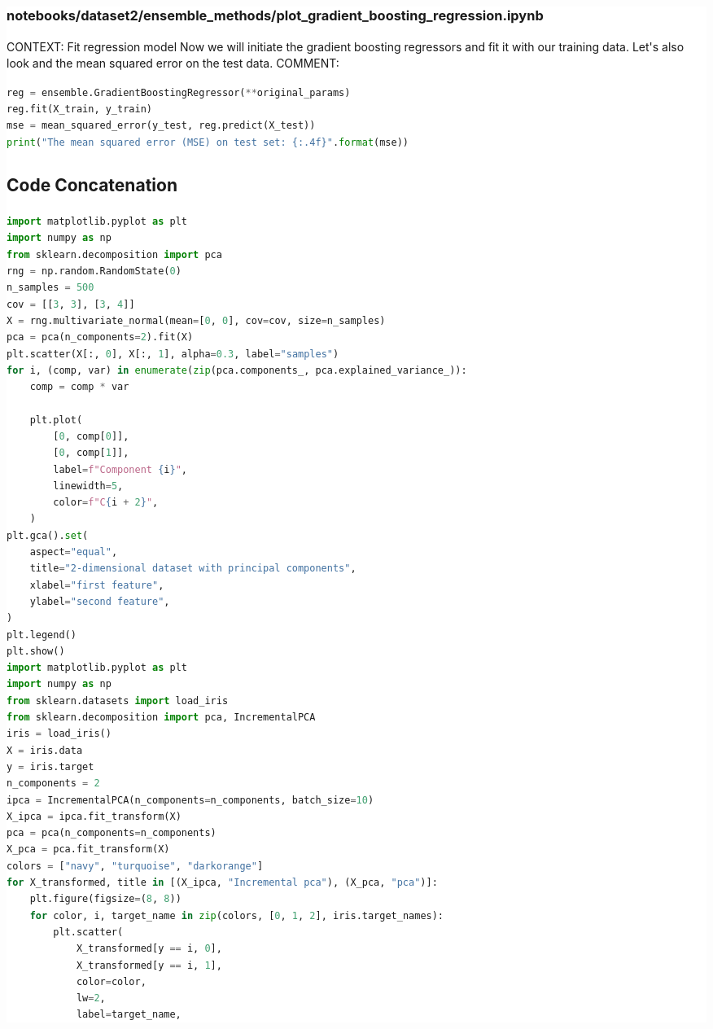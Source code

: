### notebooks/dataset2/ensemble_methods/plot_gradient_boosting_regression.ipynb
CONTEXT:  Fit regression model  Now we will initiate the gradient boosting regressors and fit it with our training data. Let's also look and the mean
squared error on the test data.   COMMENT:
```python
reg = ensemble.GradientBoostingRegressor(**original_params)
reg.fit(X_train, y_train)
mse = mean_squared_error(y_test, reg.predict(X_test))
print("The mean squared error (MSE) on test set: {:.4f}".format(mse))
```

## Code Concatenation
```python
import matplotlib.pyplot as plt
import numpy as np
from sklearn.decomposition import pca
rng = np.random.RandomState(0)
n_samples = 500
cov = [[3, 3], [3, 4]]
X = rng.multivariate_normal(mean=[0, 0], cov=cov, size=n_samples)
pca = pca(n_components=2).fit(X)
plt.scatter(X[:, 0], X[:, 1], alpha=0.3, label="samples")
for i, (comp, var) in enumerate(zip(pca.components_, pca.explained_variance_)):
    comp = comp * var

    plt.plot(
        [0, comp[0]],
        [0, comp[1]],
        label=f"Component {i}",
        linewidth=5,
        color=f"C{i + 2}",
    )
plt.gca().set(
    aspect="equal",
    title="2-dimensional dataset with principal components",
    xlabel="first feature",
    ylabel="second feature",
)
plt.legend()
plt.show()
import matplotlib.pyplot as plt
import numpy as np
from sklearn.datasets import load_iris
from sklearn.decomposition import pca, IncrementalPCA
iris = load_iris()
X = iris.data
y = iris.target
n_components = 2
ipca = IncrementalPCA(n_components=n_components, batch_size=10)
X_ipca = ipca.fit_transform(X)
pca = pca(n_components=n_components)
X_pca = pca.fit_transform(X)
colors = ["navy", "turquoise", "darkorange"]
for X_transformed, title in [(X_ipca, "Incremental pca"), (X_pca, "pca")]:
    plt.figure(figsize=(8, 8))
    for color, i, target_name in zip(colors, [0, 1, 2], iris.target_names):
        plt.scatter(
            X_transformed[y == i, 0],
            X_transformed[y == i, 1],
            color=color,
            lw=2,
            label=target_name,
```